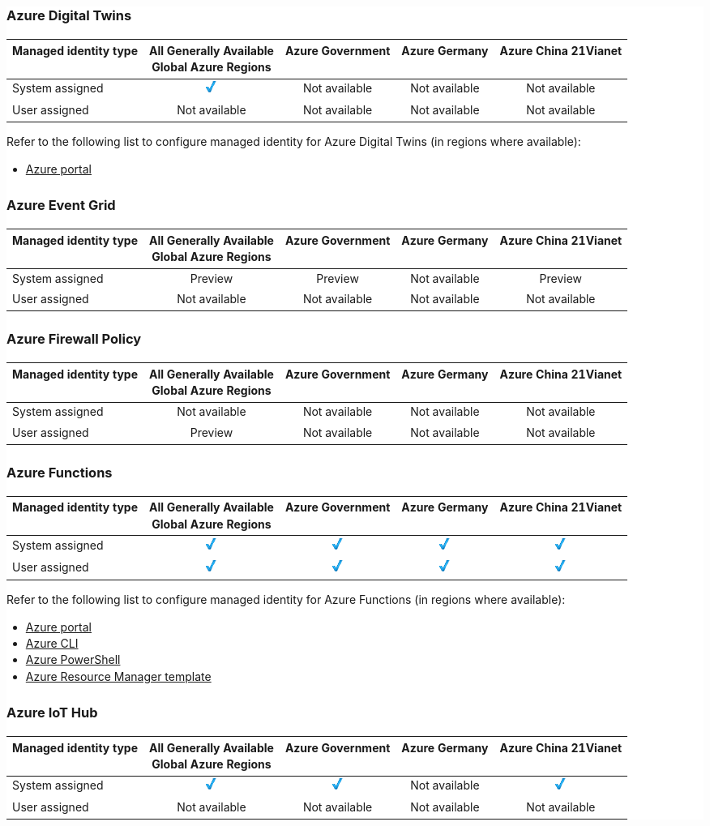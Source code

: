 ### Azure Digital Twins

Managed identity type | All Generally Available<br>Global Azure Regions | Azure Government | Azure Germany | Azure China 21Vianet |
| --- | :-: | :-: | :-: | :-: |
| System assigned | ![Available][check] | Not available | Not available | Not available |
| User assigned | Not available | Not available | Not available | Not available |

Refer to the following list to configure managed identity for Azure Digital Twins (in regions where available):

- [Azure portal](../../digital-twins/how-to-enable-managed-identities-portal.md)

### Azure Event Grid

Managed identity type |All Generally Available<br>Global Azure Regions | Azure Government | Azure Germany | Azure China 21Vianet |
| --- | :-: | :-: | :-: | :-: |
| System assigned | Preview | Preview | Not available | Preview |
| User assigned | Not available | Not available  | Not available  | Not available |

### Azure Firewall Policy

Managed identity type |All Generally Available<br>Global Azure Regions | Azure Government | Azure Germany | Azure China 21Vianet |
| --- | :-: | :-: | :-: | :-: |
| System assigned | Not available | Not available | Not available | Not available |
| User assigned | Preview | Not available  | Not available  | Not available |

### Azure Functions

Managed identity type |All Generally Available<br>Global Azure Regions | Azure Government | Azure Germany | Azure China 21Vianet |
| --- | :-: | :-: | :-: | :-: |
| System assigned | ![Available][check] | ![Available][check] | ![Available][check] | ![Available][check] |
| User assigned | ![Available][check] | ![Available][check]  | ![Available][check]  | ![Available][check]  |

Refer to the following list to configure managed identity for Azure Functions (in regions where available):

- [Azure portal](../../app-service/overview-managed-identity.md#using-the-azure-portal)
- [Azure CLI](../../app-service/overview-managed-identity.md#using-the-azure-cli)
- [Azure PowerShell](../../app-service/overview-managed-identity.md#using-azure-powershell)
- [Azure Resource Manager template](../../app-service/overview-managed-identity.md#using-an-azure-resource-manager-template)

### Azure IoT Hub

Managed identity type | All Generally Available<br>Global Azure Regions | Azure Government | Azure Germany | Azure China 21Vianet |
| --- | :-: | :-: | :-: | :-: |
| System assigned | ![Available][check] | ![Available][check] | Not available | ![Available][check] |
| User assigned | Not available | Not available | Not available | Not available |


[check]: media/services-support-managed-identities/check.png "Available"
